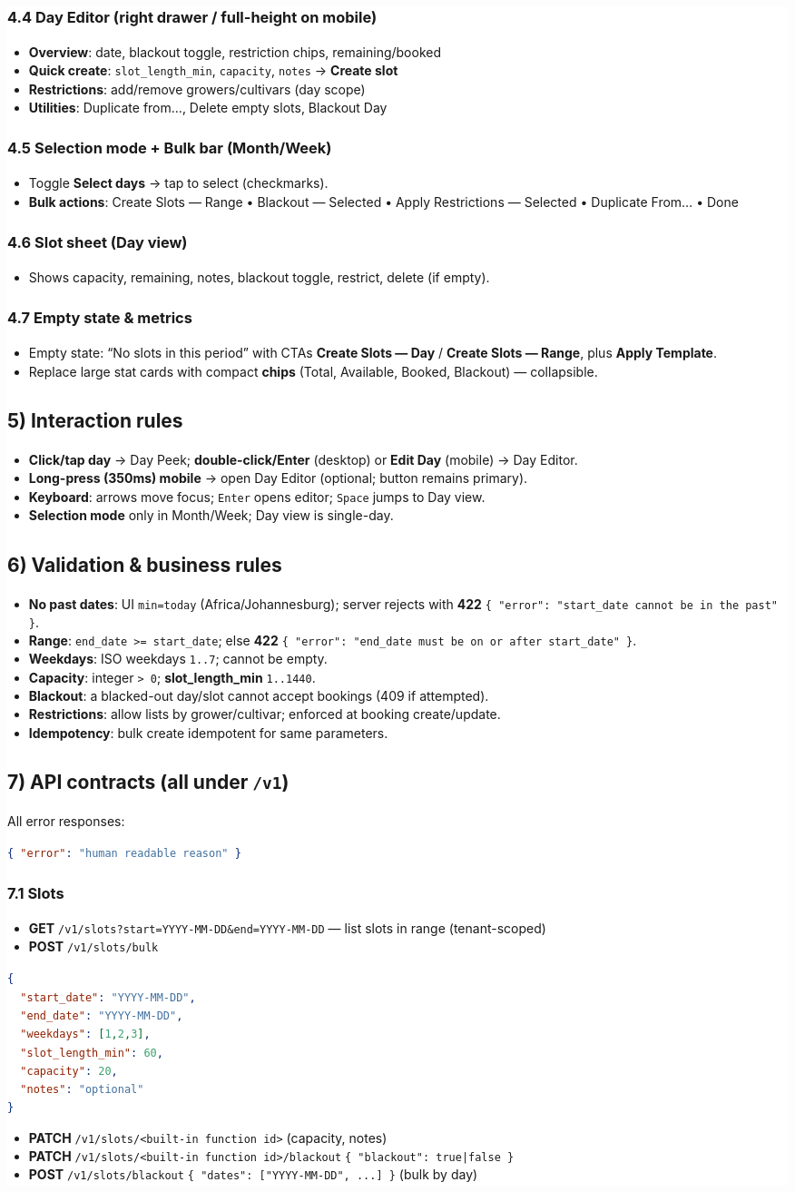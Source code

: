 ### 4.4 Day Editor (right drawer / full-height on mobile)
- **Overview**: date, blackout toggle, restriction chips, remaining/booked  
- **Quick create**: `slot_length_min`, `capacity`, `notes` → **Create slot**  
- **Restrictions**: add/remove growers/cultivars (day scope)  
- **Utilities**: Duplicate from…, Delete empty slots, Blackout Day

### 4.5 Selection mode + Bulk bar (Month/Week)
- Toggle **Select days** → tap to select (checkmarks).  
- **Bulk actions**: Create Slots — Range • Blackout — Selected • Apply Restrictions — Selected • Duplicate From… • Done

### 4.6 Slot sheet (Day view)
- Shows capacity, remaining, notes, blackout toggle, restrict, delete (if empty).

### 4.7 Empty state & metrics
- Empty state: “No slots in this period” with CTAs **Create Slots — Day** / **Create Slots — Range**, plus **Apply Template**.  
- Replace large stat cards with compact **chips** (Total, Available, Booked, Blackout) — collapsible.

## 5) Interaction rules
- **Click/tap day** → Day Peek; **double-click/Enter** (desktop) or **Edit Day** (mobile) → Day Editor.  
- **Long-press (350ms) mobile** → open Day Editor (optional; button remains primary).  
- **Keyboard**: arrows move focus; `Enter` opens editor; `Space` jumps to Day view.  
- **Selection mode** only in Month/Week; Day view is single-day.

## 6) Validation & business rules
- **No past dates**: UI `min=today` (Africa/Johannesburg); server rejects with **422** `{ "error": "start_date cannot be in the past" }`.  
- **Range**: `end_date >= start_date`; else **422** `{ "error": "end_date must be on or after start_date" }`.  
- **Weekdays**: ISO weekdays `1..7`; cannot be empty.  
- **Capacity**: integer `> 0`; **slot_length_min** `1..1440`.  
- **Blackout**: a blacked-out day/slot cannot accept bookings (409 if attempted).  
- **Restrictions**: allow lists by grower/cultivar; enforced at booking create/update.  
- **Idempotency**: bulk create idempotent for same parameters.

## 7) API contracts (all under `/v1`)
All error responses:
```json
{ "error": "human readable reason" }
```

### 7.1 Slots
- **GET** `/v1/slots?start=YYYY-MM-DD&end=YYYY-MM-DD` — list slots in range (tenant-scoped)  
- **POST** `/v1/slots/bulk`
```json
{
  "start_date": "YYYY-MM-DD",
  "end_date": "YYYY-MM-DD",
  "weekdays": [1,2,3],
  "slot_length_min": 60,
  "capacity": 20,
  "notes": "optional"
}
```
- **PATCH** `/v1/slots/<built-in function id>` (capacity, notes)  
- **PATCH** `/v1/slots/<built-in function id>/blackout`  `{ "blackout": true|false }`  
- **POST** `/v1/slots/blackout`  `{ "dates": ["YYYY-MM-DD", ...] }` (bulk by day)
